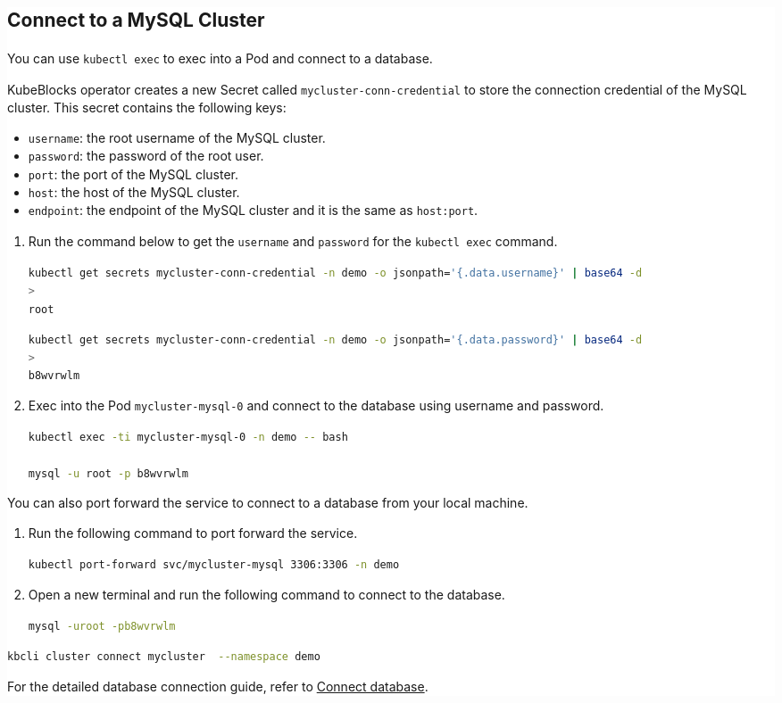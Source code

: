 </TabItem>

</Tabs>

## Connect to a MySQL Cluster

<Tabs>

<TabItem value="kubectl" label="kubectl" default>

You can use `kubectl exec` to exec into a Pod and connect to a database.

KubeBlocks operator creates a new Secret called `mycluster-conn-credential` to store the connection credential of the MySQL cluster. This secret contains the following keys:

* `username`: the root username of the MySQL cluster.
* `password`: the password of the root user.
* `port`: the port of the MySQL cluster.
* `host`: the host of the MySQL cluster.
* `endpoint`: the endpoint of the MySQL cluster and it is the same as `host:port`.

1. Run the command below to get the `username` and `password` for the `kubectl exec` command.

   ```bash
   kubectl get secrets mycluster-conn-credential -n demo -o jsonpath='{.data.username}' | base64 -d
   >
   root
   ```

   ```bash
   kubectl get secrets mycluster-conn-credential -n demo -o jsonpath='{.data.password}' | base64 -d
   >
   b8wvrwlm
   ```

2. Exec into the Pod `mycluster-mysql-0` and connect to the database using username and password.

   ```bash
   kubectl exec -ti mycluster-mysql-0 -n demo -- bash

   mysql -u root -p b8wvrwlm
   ```

</TabItem>

<TabItem value="port-forward" label="port-forward">

You can also port forward the service to connect to a database from your local machine.

1. Run the following command to port forward the service.

   ```bash
   kubectl port-forward svc/mycluster-mysql 3306:3306 -n demo
   ```

2. Open a new terminal and run the following command to connect to the database.

   ```bash
   mysql -uroot -pb8wvrwlm
   ```

</TabItem>

<TabItem value="kbcli" label="kbcli">

```bash
kbcli cluster connect mycluster  --namespace demo
```

</TabItem>

</Tabs>

For the detailed database connection guide, refer to [Connect database](./../../connect_database/overview-of-database-connection.md).
